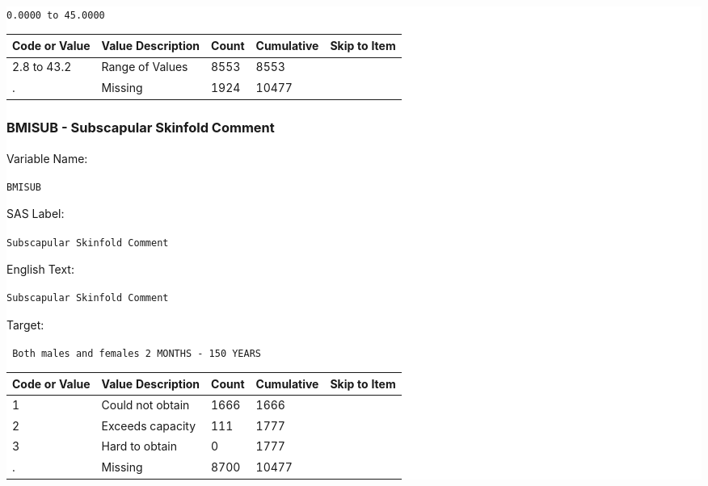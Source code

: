     0.0000 to 45.0000
Code or Value | Value Description | Count | Cumulative | Skip to Item  
---|---|---|---|---  
2.8 to 43.2 | Range of Values | 8553 | 8553 |   
. | Missing | 1924 | 10477 |   
  
### BMISUB - Subscapular Skinfold Comment

Variable Name:

    BMISUB
SAS Label:

    Subscapular Skinfold Comment
English Text:

    Subscapular Skinfold Comment
Target:

     Both males and females 2 MONTHS - 150 YEARS
Code or Value | Value Description | Count | Cumulative | Skip to Item  
---|---|---|---|---  
1 | Could not obtain | 1666 | 1666 |   
2 | Exceeds capacity | 111 | 1777 |   
3 | Hard to obtain | 0 | 1777 |   
. | Missing | 8700 | 10477 | 

